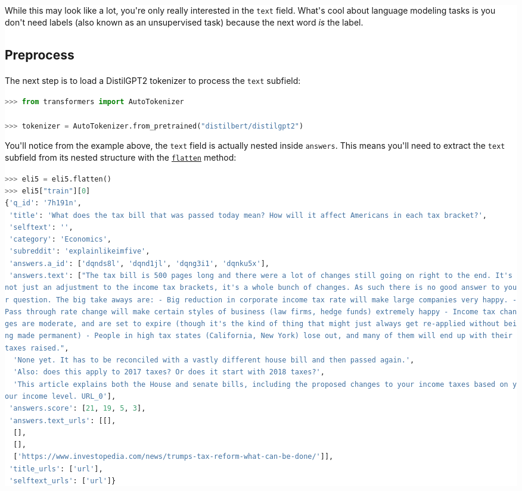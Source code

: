 
While this may look like a lot, you're only really interested in the `text` field. What's cool about language modeling
tasks is you don't need labels (also known as an unsupervised task) because the next word *is* the label.

## Preprocess

<Youtube id="ma1TrR7gE7I"/>

The next step is to load a DistilGPT2 tokenizer to process the `text` subfield:

```py
>>> from transformers import AutoTokenizer

>>> tokenizer = AutoTokenizer.from_pretrained("distilbert/distilgpt2")
```

You'll notice from the example above, the `text` field is actually nested inside `answers`. This means you'll need to
extract the `text` subfield from its nested structure with the [`flatten`](https://huggingface.co/docs/datasets/process#flatten) method:

```py
>>> eli5 = eli5.flatten()
>>> eli5["train"][0]
{'q_id': '7h191n',
 'title': 'What does the tax bill that was passed today mean? How will it affect Americans in each tax bracket?',
 'selftext': '',
 'category': 'Economics',
 'subreddit': 'explainlikeimfive',
 'answers.a_id': ['dqnds8l', 'dqnd1jl', 'dqng3i1', 'dqnku5x'],
 'answers.text': ["The tax bill is 500 pages long and there were a lot of changes still going on right to the end. It's not just an adjustment to the income tax brackets, it's a whole bunch of changes. As such there is no good answer to your question. The big take aways are: - Big reduction in corporate income tax rate will make large companies very happy. - Pass through rate change will make certain styles of business (law firms, hedge funds) extremely happy - Income tax changes are moderate, and are set to expire (though it's the kind of thing that might just always get re-applied without being made permanent) - People in high tax states (California, New York) lose out, and many of them will end up with their taxes raised.",
  'None yet. It has to be reconciled with a vastly different house bill and then passed again.',
  'Also: does this apply to 2017 taxes? Or does it start with 2018 taxes?',
  'This article explains both the House and senate bills, including the proposed changes to your income taxes based on your income level. URL_0'],
 'answers.score': [21, 19, 5, 3],
 'answers.text_urls': [[],
  [],
  [],
  ['https://www.investopedia.com/news/trumps-tax-reform-what-can-be-done/']],
 'title_urls': ['url'],
 'selftext_urls': ['url']}
```
